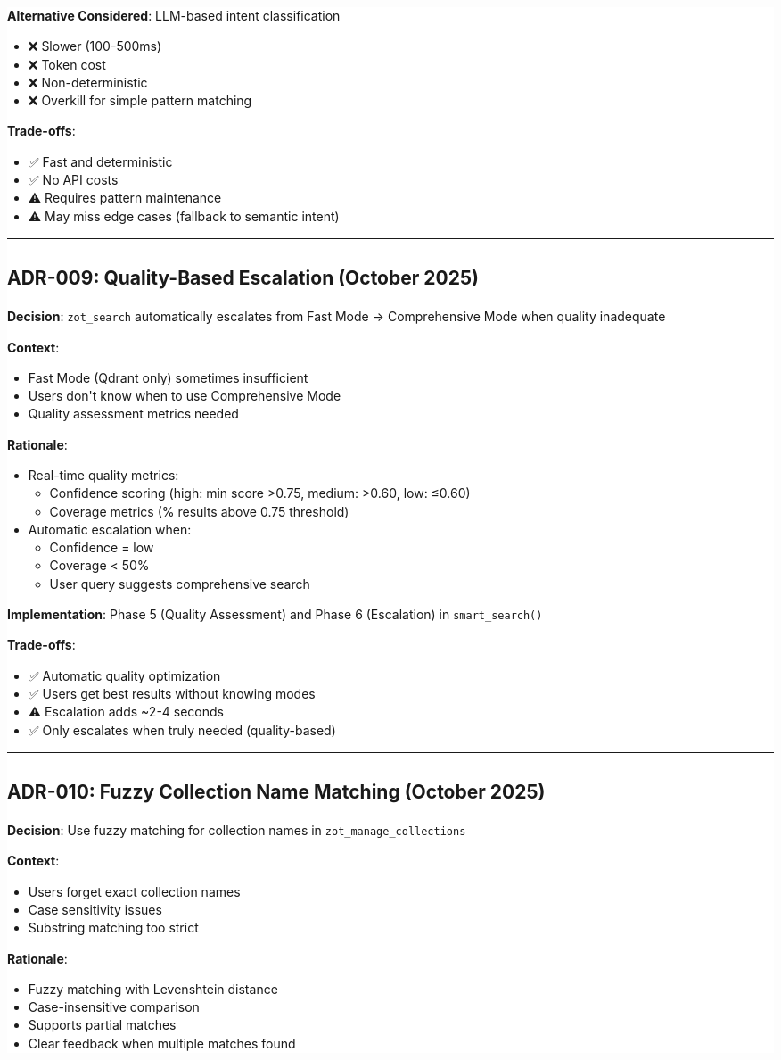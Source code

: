**Alternative Considered**: LLM-based intent classification
- ❌ Slower (100-500ms)
- ❌ Token cost
- ❌ Non-deterministic
- ❌ Overkill for simple pattern matching

**Trade-offs**:
- ✅ Fast and deterministic
- ✅ No API costs
- ⚠️ Requires pattern maintenance
- ⚠️ May miss edge cases (fallback to semantic intent)

---

## ADR-009: Quality-Based Escalation (October 2025)

**Decision**: `zot_search` automatically escalates from Fast Mode → Comprehensive Mode when quality inadequate

**Context**:
- Fast Mode (Qdrant only) sometimes insufficient
- Users don't know when to use Comprehensive Mode
- Quality assessment metrics needed

**Rationale**:
- Real-time quality metrics:
  - Confidence scoring (high: min score >0.75, medium: >0.60, low: ≤0.60)
  - Coverage metrics (% results above 0.75 threshold)
- Automatic escalation when:
  - Confidence = low
  - Coverage < 50%
  - User query suggests comprehensive search

**Implementation**: Phase 5 (Quality Assessment) and Phase 6 (Escalation) in `smart_search()`

**Trade-offs**:
- ✅ Automatic quality optimization
- ✅ Users get best results without knowing modes
- ⚠️ Escalation adds ~2-4 seconds
- ✅ Only escalates when truly needed (quality-based)

---

## ADR-010: Fuzzy Collection Name Matching (October 2025)

**Decision**: Use fuzzy matching for collection names in `zot_manage_collections`

**Context**:
- Users forget exact collection names
- Case sensitivity issues
- Substring matching too strict

**Rationale**:
- Fuzzy matching with Levenshtein distance
- Case-insensitive comparison
- Supports partial matches
- Clear feedback when multiple matches found
